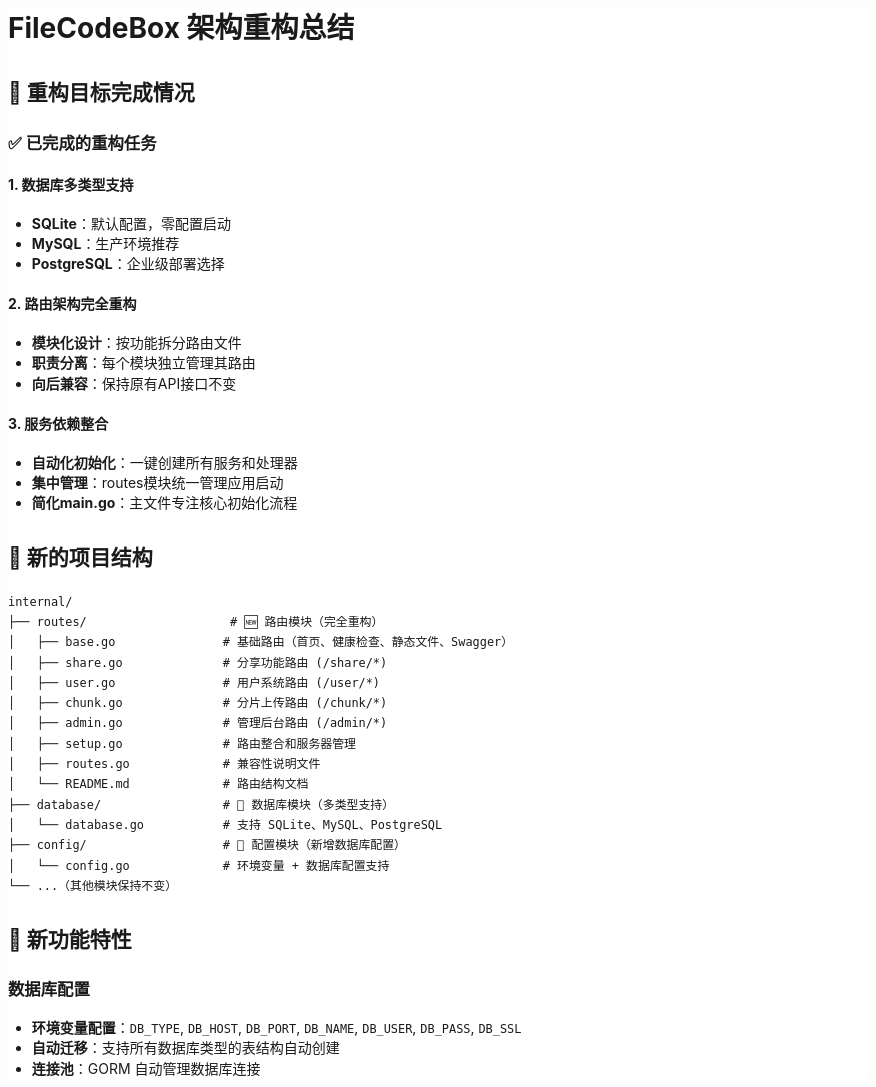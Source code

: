 # FileCodeBox 架构重构总结

## 🎯 重构目标完成情况

### ✅ 已完成的重构任务

#### 1. 数据库多类型支持
- **SQLite**：默认配置，零配置启动
- **MySQL**：生产环境推荐
- **PostgreSQL**：企业级部署选择

#### 2. 路由架构完全重构
- **模块化设计**：按功能拆分路由文件
- **职责分离**：每个模块独立管理其路由
- **向后兼容**：保持原有API接口不变

#### 3. 服务依赖整合
- **自动化初始化**：一键创建所有服务和处理器
- **集中管理**：routes模块统一管理应用启动
- **简化main.go**：主文件专注核心初始化流程

## 📁 新的项目结构

```
internal/
├── routes/                    # 🆕 路由模块（完全重构）
│   ├── base.go               # 基础路由（首页、健康检查、静态文件、Swagger）
│   ├── share.go              # 分享功能路由 (/share/*)
│   ├── user.go               # 用户系统路由 (/user/*)
│   ├── chunk.go              # 分片上传路由 (/chunk/*)
│   ├── admin.go              # 管理后台路由 (/admin/*)
│   ├── setup.go              # 路由整合和服务器管理
│   ├── routes.go             # 兼容性说明文件
│   └── README.md             # 路由结构文档
├── database/                 # 🔄 数据库模块（多类型支持）
│   └── database.go           # 支持 SQLite、MySQL、PostgreSQL
├── config/                   # 🔄 配置模块（新增数据库配置）
│   └── config.go             # 环境变量 + 数据库配置支持
└── ...（其他模块保持不变）
```

## 🚀 新功能特性

### 数据库配置
- **环境变量配置**：`DB_TYPE`, `DB_HOST`, `DB_PORT`, `DB_NAME`, `DB_USER`, `DB_PASS`, `DB_SSL`
- **自动迁移**：支持所有数据库类型的表结构自动创建
- **连接池**：GORM 自动管理数据库连接

